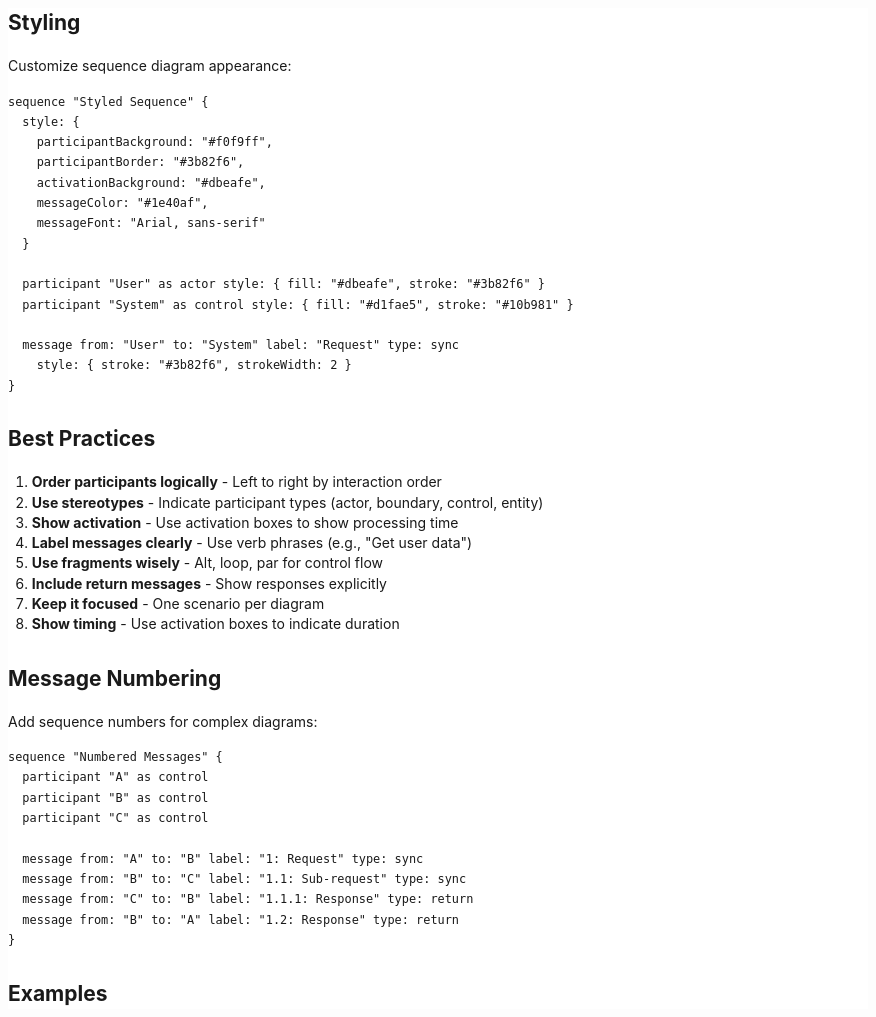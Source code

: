 ## Styling

Customize sequence diagram appearance:

```runiq
sequence "Styled Sequence" {
  style: {
    participantBackground: "#f0f9ff",
    participantBorder: "#3b82f6",
    activationBackground: "#dbeafe",
    messageColor: "#1e40af",
    messageFont: "Arial, sans-serif"
  }

  participant "User" as actor style: { fill: "#dbeafe", stroke: "#3b82f6" }
  participant "System" as control style: { fill: "#d1fae5", stroke: "#10b981" }

  message from: "User" to: "System" label: "Request" type: sync
    style: { stroke: "#3b82f6", strokeWidth: 2 }
}
```

## Best Practices

1. **Order participants logically** - Left to right by interaction order
2. **Use stereotypes** - Indicate participant types (actor, boundary, control, entity)
3. **Show activation** - Use activation boxes to show processing time
4. **Label messages clearly** - Use verb phrases (e.g., "Get user data")
5. **Use fragments wisely** - Alt, loop, par for control flow
6. **Include return messages** - Show responses explicitly
7. **Keep it focused** - One scenario per diagram
8. **Show timing** - Use activation boxes to indicate duration

## Message Numbering

Add sequence numbers for complex diagrams:

```runiq
sequence "Numbered Messages" {
  participant "A" as control
  participant "B" as control
  participant "C" as control

  message from: "A" to: "B" label: "1: Request" type: sync
  message from: "B" to: "C" label: "1.1: Sub-request" type: sync
  message from: "C" to: "B" label: "1.1.1: Response" type: return
  message from: "B" to: "A" label: "1.2: Response" type: return
}
```

## Examples
